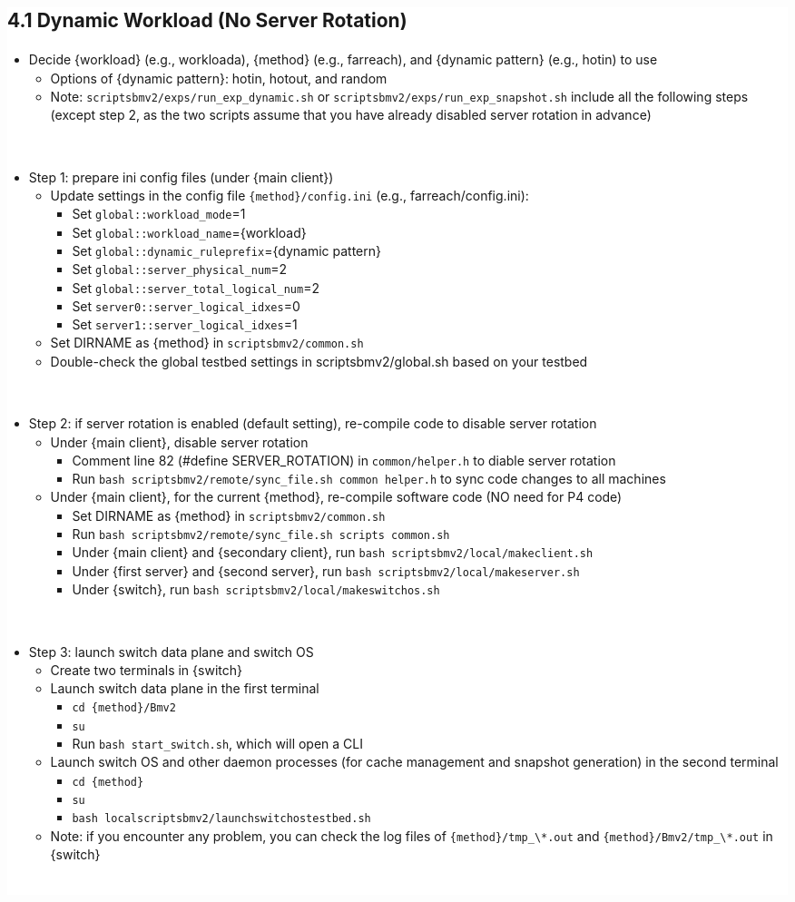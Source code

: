 ## 4.1 Dynamic Workload (No Server Rotation)

- Decide {workload} (e.g., workloada), {method} (e.g., farreach), and {dynamic pattern} (e.g., hotin) to use
	- Options of {dynamic pattern}: hotin, hotout, and random
	- Note: `scriptsbmv2/exps/run_exp_dynamic.sh` or `scriptsbmv2/exps/run_exp_snapshot.sh` include all the following steps (except step 2, as the two scripts assume that you have already disabled server rotation in advance)

</br>

- Step 1: prepare ini config files (under {main client})
	- Update settings in the config file `{method}/config.ini` (e.g., farreach/config.ini):
		- Set `global::workload_mode`=1
		- Set `global::workload_name`={workload} 
		- Set `global::dynamic_ruleprefix`={dynamic pattern}
		- Set `global::server_physical_num`=2
		- Set `global::server_total_logical_num`=2
		- Set `server0::server_logical_idxes`=0
		- Set `server1::server_logical_idxes`=1
	- Set DIRNAME as {method} in `scriptsbmv2/common.sh`
    - Double-check the global testbed settings in scriptsbmv2/global.sh based on your testbed

</br>

- Step 2: if server rotation is enabled (default setting), re-compile code to disable server rotation
	- Under {main client}, disable server rotation
		- Comment line 82 (#define SERVER_ROTATION) in `common/helper.h` to diable server rotation
		- Run `bash scriptsbmv2/remote/sync_file.sh common helper.h` to sync code changes to all machines
	- Under {main client}, for the current {method}, re-compile software code (NO need for P4 code)
		- Set DIRNAME as {method} in `scriptsbmv2/common.sh`
		- Run `bash scriptsbmv2/remote/sync_file.sh scripts common.sh`
		- Under {main client} and {secondary client}, run `bash scriptsbmv2/local/makeclient.sh`
		- Under {first server} and {second server}, run `bash scriptsbmv2/local/makeserver.sh`
		- Under {switch}, run `bash scriptsbmv2/local/makeswitchos.sh`

</br>

- Step 3: launch switch data plane and switch OS
	- Create two terminals in {switch}
	- Launch switch data plane in the first terminal
		- `cd {method}/Bmv2` 
		- `su`
		- Run `bash start_switch.sh`, which will open a CLI
	- Launch switch OS and other daemon processes (for cache management and snapshot generation) in the second terminal
		- `cd {method}`
		- `su`
		- `bash localscriptsbmv2/launchswitchostestbed.sh`
	- Note: if you encounter any problem, you can check the log files of `{method}/tmp_\*.out` and `{method}/Bmv2/tmp_\*.out` in {switch}

</br>
